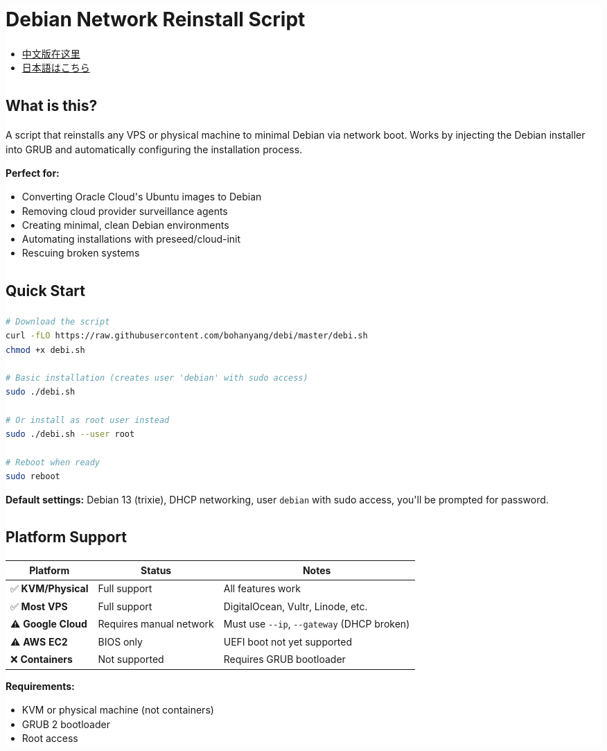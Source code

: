 # Debian Network Reinstall Script

- <span lang="zh-CN">[中文版在这里](./README.zh-CN.md)</span>
- <span lang="ja-JP">[日本語はこちら](./README.ja-JP.md)</span>

## What is this?

A script that reinstalls any VPS or physical machine to minimal Debian via network boot. Works by injecting the Debian installer into GRUB and automatically configuring the installation process.

**Perfect for:**
- Converting Oracle Cloud's Ubuntu images to Debian
- Removing cloud provider surveillance agents 
- Creating minimal, clean Debian environments
- Automating installations with preseed/cloud-init
- Rescuing broken systems

## Quick Start

```bash
# Download the script
curl -fLO https://raw.githubusercontent.com/bohanyang/debi/master/debi.sh
chmod +x debi.sh

# Basic installation (creates user 'debian' with sudo access)
sudo ./debi.sh

# Or install as root user instead
sudo ./debi.sh --user root

# Reboot when ready
sudo reboot
```

**Default settings:** Debian 13 (trixie), DHCP networking, user `debian` with sudo access, you'll be prompted for password.

## Platform Support

| Platform | Status | Notes |
|----------|---------|-------|
| ✅ **KVM/Physical** | Full support | All features work |
| ✅ **Most VPS** | Full support | DigitalOcean, Vultr, Linode, etc. |
| ⚠️ **Google Cloud** | Requires manual network | Must use `--ip`, `--gateway` (DHCP broken) |
| ⚠️ **AWS EC2** | BIOS only | UEFI boot not yet supported |
| ❌ **Containers** | Not supported | Requires GRUB bootloader |

**Requirements:**
- KVM or physical machine (not containers)
- GRUB 2 bootloader
- Root access

